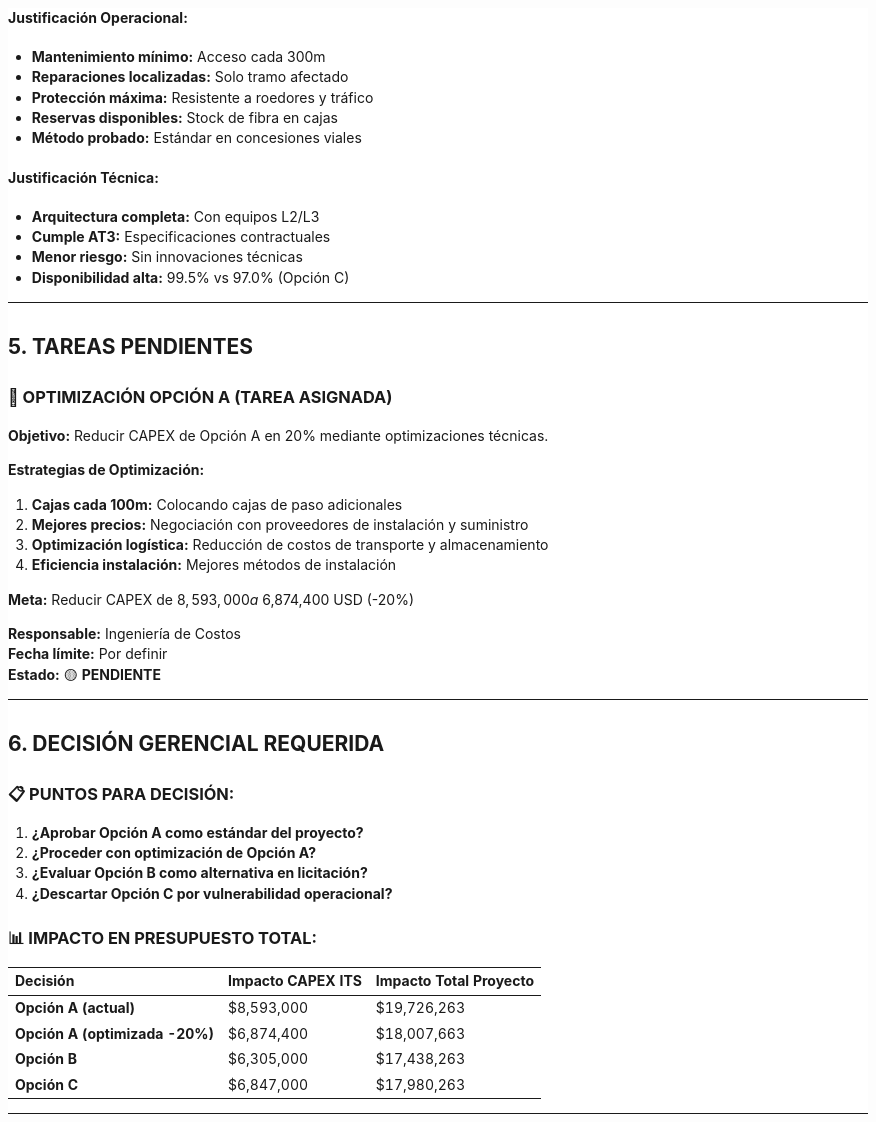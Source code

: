 #### **Justificación Operacional:**
- **Mantenimiento mínimo:** Acceso cada 300m
- **Reparaciones localizadas:** Solo tramo afectado
- **Protección máxima:** Resistente a roedores y tráfico
- **Reservas disponibles:** Stock de fibra en cajas
- **Método probado:** Estándar en concesiones viales

#### **Justificación Técnica:**
- **Arquitectura completa:** Con equipos L2/L3
- **Cumple AT3:** Especificaciones contractuales
- **Menor riesgo:** Sin innovaciones técnicas
- **Disponibilidad alta:** 99.5% vs 97.0% (Opción C)

---

## 5. TAREAS PENDIENTES

### **🔧 OPTIMIZACIÓN OPCIÓN A (TAREA ASIGNADA)**

**Objetivo:** Reducir CAPEX de Opción A en 20% mediante optimizaciones técnicas.

**Estrategias de Optimización:**
1. **Cajas cada 100m:** Colocando cajas de paso adicionales
2. **Mejores precios:** Negociación con proveedores de instalación y suministro
3. **Optimización logística:** Reducción de costos de transporte y almacenamiento
4. **Eficiencia instalación:** Mejores métodos de instalación

**Meta:** Reducir CAPEX de $8,593,000 a ~$6,874,400 USD (-20%)

**Responsable:** Ingeniería de Costos  
**Fecha límite:** Por definir  
**Estado:** 🟡 **PENDIENTE**

---

## 6. DECISIÓN GERENCIAL REQUERIDA

### **📋 PUNTOS PARA DECISIÓN:**

1. **¿Aprobar Opción A como estándar del proyecto?**
2. **¿Proceder con optimización de Opción A?**
3. **¿Evaluar Opción B como alternativa en licitación?**
4. **¿Descartar Opción C por vulnerabilidad operacional?**

### **📊 IMPACTO EN PRESUPUESTO TOTAL:**

| Decisión | Impacto CAPEX ITS | Impacto Total Proyecto |
|:---------|:------------------|:----------------------|
| **Opción A (actual)** | $8,593,000 | $19,726,263 |
| **Opción A (optimizada -20%)** | $6,874,400 | $18,007,663 |
| **Opción B** | $6,305,000 | $17,438,263 |
| **Opción C** | $6,847,000 | $17,980,263 |

---